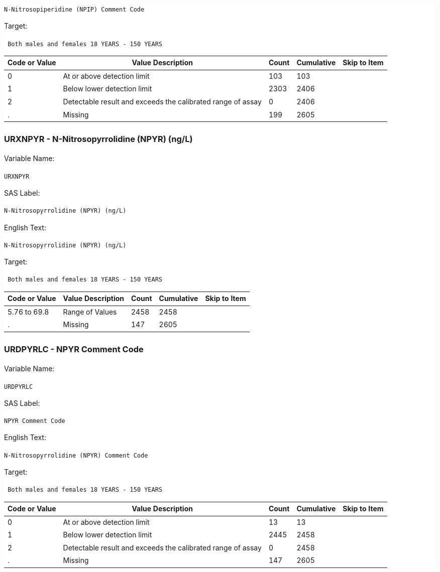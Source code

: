     N-Nitrosopiperidine (NPIP) Comment Code
Target:

     Both males and females 18 YEARS - 150 YEARS
Code or Value | Value Description | Count | Cumulative | Skip to Item  
---|---|---|---|---  
0 | At or above detection limit | 103 | 103 |   
1 | Below lower detection limit | 2303 | 2406 |   
2 | Detectable result and exceeds the calibrated range of assay | 0 | 2406 |   
. | Missing | 199 | 2605 |   
  
### URXNPYR - N-Nitrosopyrrolidine (NPYR) (ng/L)

Variable Name:

    URXNPYR
SAS Label:

    N-Nitrosopyrrolidine (NPYR) (ng/L)
English Text:

    N-Nitrosopyrrolidine (NPYR) (ng/L)
Target:

     Both males and females 18 YEARS - 150 YEARS
Code or Value | Value Description | Count | Cumulative | Skip to Item  
---|---|---|---|---  
5.76 to 69.8 | Range of Values | 2458 | 2458 |   
. | Missing | 147 | 2605 |   
  
### URDPYRLC - NPYR Comment Code

Variable Name:

    URDPYRLC
SAS Label:

    NPYR Comment Code
English Text:

    N-Nitrosopyrrolidine (NPYR) Comment Code
Target:

     Both males and females 18 YEARS - 150 YEARS
Code or Value | Value Description | Count | Cumulative | Skip to Item  
---|---|---|---|---  
0 | At or above detection limit | 13 | 13 |   
1 | Below lower detection limit | 2445 | 2458 |   
2 | Detectable result and exceeds the calibrated range of assay | 0 | 2458 |   
. | Missing | 147 | 2605 | 

